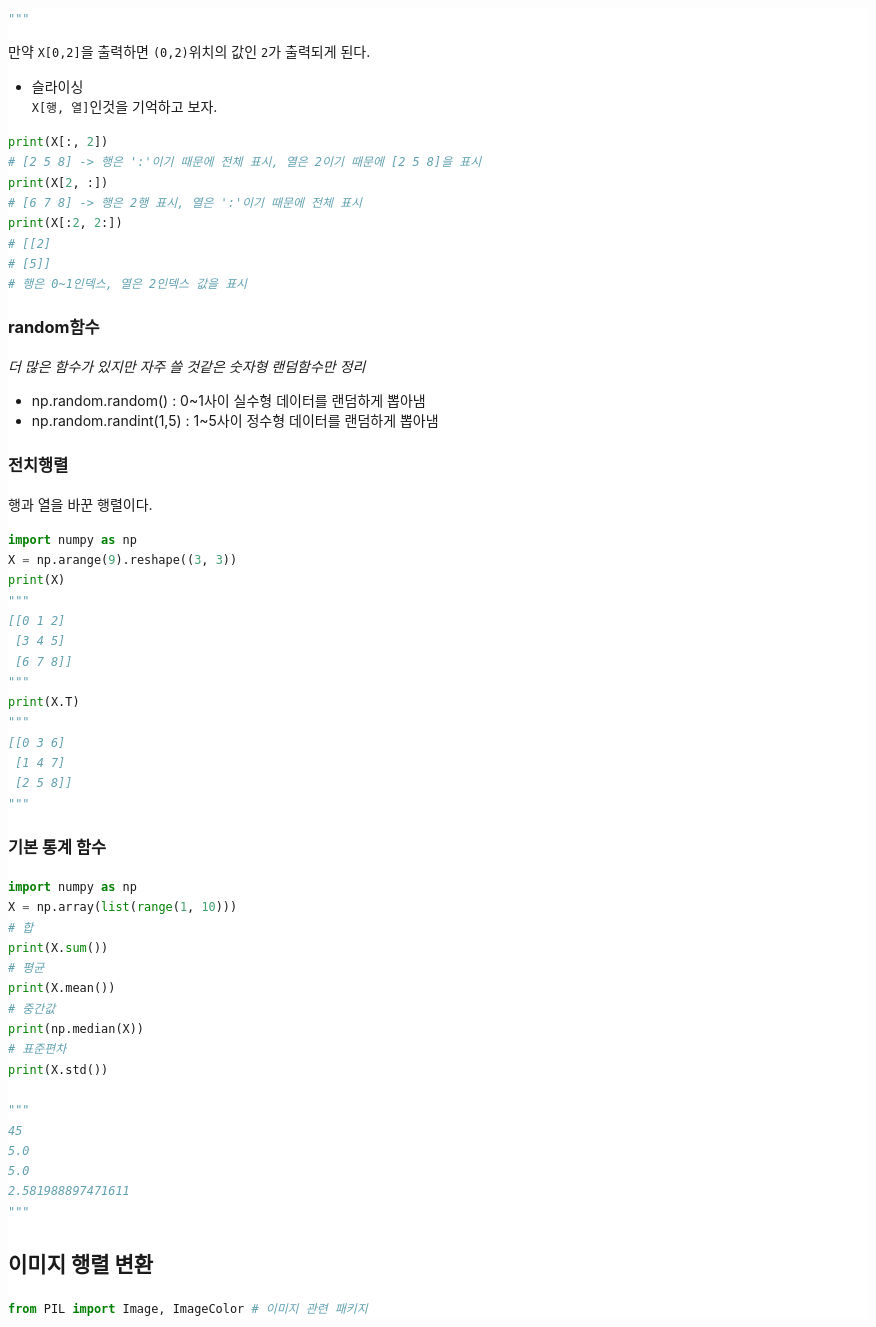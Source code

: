```python
"""
```
만약 `X[0,2]`을 출력하면 `(0,2)`위치의 값인 `2`가 출력되게 된다.

* 슬라이싱    
`X[행, 열]`인것을 기억하고 보자.
```python
print(X[:, 2])
# [2 5 8] -> 행은 ':'이기 때문에 전체 표시, 열은 2이기 때문에 [2 5 8]을 표시
print(X[2, :])
# [6 7 8] -> 행은 2행 표시, 열은 ':'이기 때문에 전체 표시
print(X[:2, 2:])
# [[2]
# [5]]
# 행은 0~1인덱스, 열은 2인덱스 값을 표시
```
### random함수
*더 많은 함수가 있지만 자주 쓸 것같은 숫자형 랜덤함수만 정리*
* np.random.random() : 0~1사이 실수형 데이터를 랜덤하게 뽑아냄
* np.random.randint(1,5) : 1~5사이 정수형 데이터를 랜덤하게 뽑아냄

### 전치행렬
행과 열을 바꾼 행렬이다.
```python
import numpy as np
X = np.arange(9).reshape((3, 3))
print(X)
"""
[[0 1 2]
 [3 4 5]
 [6 7 8]]
"""
print(X.T)
"""
[[0 3 6]
 [1 4 7]
 [2 5 8]]
"""
```
### 기본 통계 함수
```python
import numpy as np
X = np.array(list(range(1, 10)))
# 합
print(X.sum())
# 평균
print(X.mean())
# 중간값
print(np.median(X))
# 표준편차
print(X.std())

"""
45
5.0
5.0
2.581988897471611
"""
```
## 이미지 행렬 변환
```python
from PIL import Image, ImageColor # 이미지 관련 패키지
```